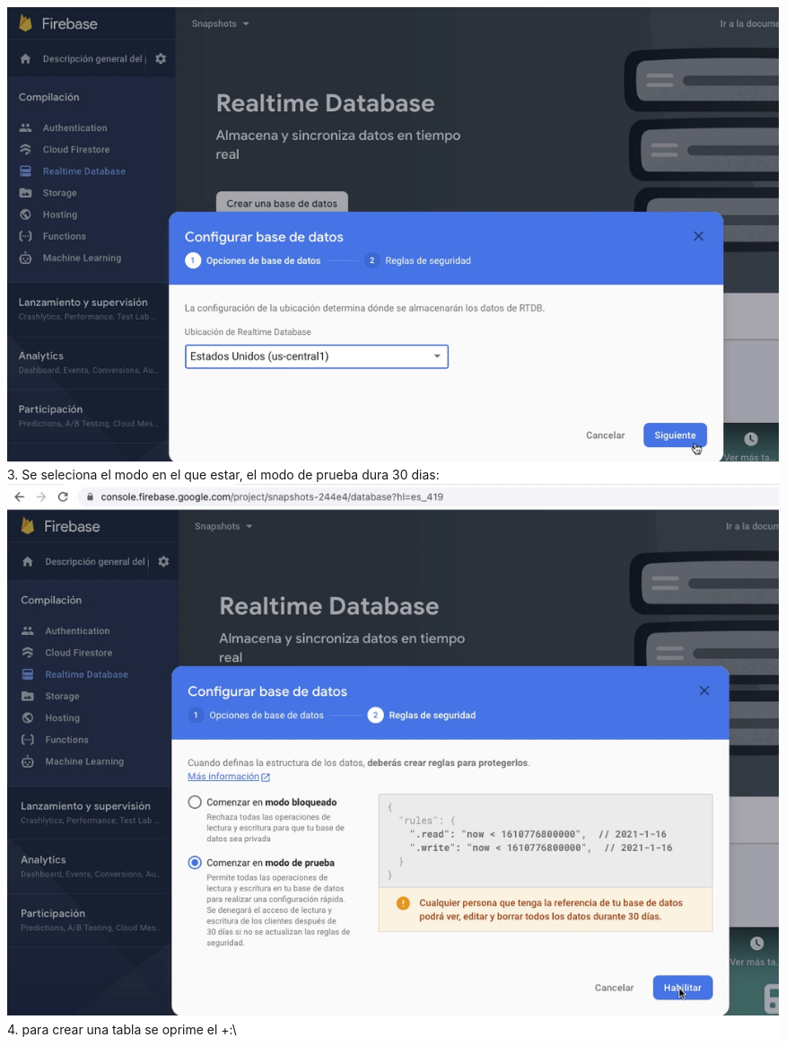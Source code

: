   ![](Imagenes/UbicacionBaseDeDatos.png)\
3. Se seleciona el modo en el que estar, el modo de prueba dura 30 dias:\
   ![](Imagenes/ModoBaseDeDatos.png)\
4. para crear una tabla se oprime el +:\